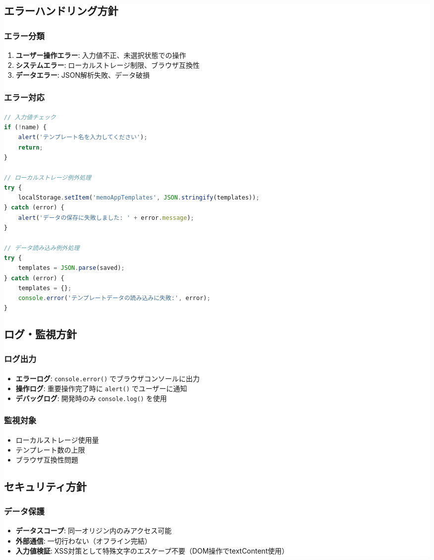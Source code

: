 ## エラーハンドリング方針

### エラー分類
1. **ユーザー操作エラー**: 入力値不正、未選択状態での操作
2. **システムエラー**: ローカルストレージ制限、ブラウザ互換性
3. **データエラー**: JSON解析失敗、データ破損

### エラー対応
```javascript
// 入力値チェック
if (!name) {
    alert('テンプレート名を入力してください');
    return;
}

// ローカルストレージ例外処理
try {
    localStorage.setItem('memoAppTemplates', JSON.stringify(templates));
} catch (error) {
    alert('データの保存に失敗しました: ' + error.message);
}

// データ読み込み例外処理
try {
    templates = JSON.parse(saved);
} catch (error) {
    templates = {};
    console.error('テンプレートデータの読み込みに失敗:', error);
}
```

## ログ・監視方針

### ログ出力
- **エラーログ**: `console.error()` でブラウザコンソールに出力
- **操作ログ**: 重要操作完了時に `alert()` でユーザーに通知
- **デバッグログ**: 開発時のみ `console.log()` を使用

### 監視対象
- ローカルストレージ使用量
- テンプレート数の上限
- ブラウザ互換性問題

## セキュリティ方針

### データ保護
- **データスコープ**: 同一オリジン内のみアクセス可能
- **外部通信**: 一切行わない（オフライン完結）
- **入力値検証**: XSS対策として特殊文字のエスケープ不要（DOM操作でtextContent使用）
